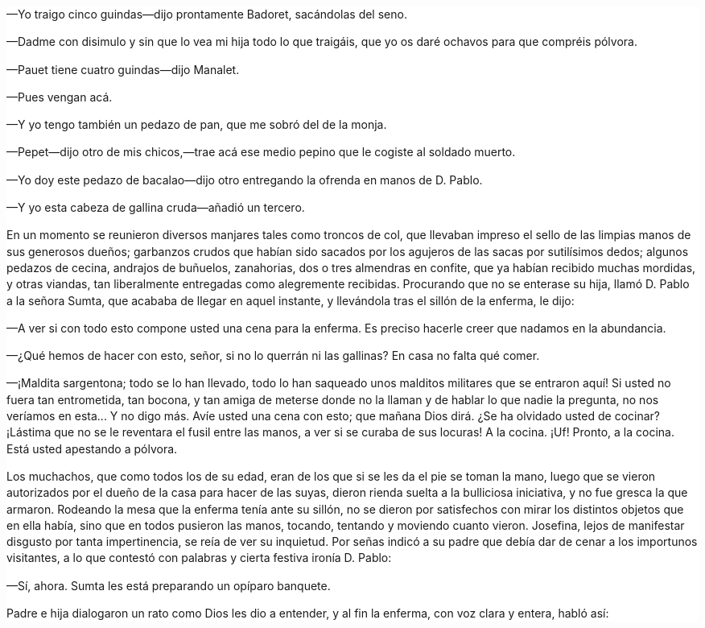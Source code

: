 —Yo traigo cinco guindas—dijo prontamente Badoret, sacándolas del seno.

—Dadme con disimulo y sin que lo vea mi hija todo lo que traigáis, que yo
os daré ochavos para que compréis pólvora.

—Pauet tiene cuatro guindas—dijo Manalet.

—Pues vengan acá.

—Y yo tengo también un pedazo de pan, que me sobró del de la monja.

—Pepet—dijo otro de mis chicos,—trae acá ese medio pepino que le cogiste al
soldado muerto.

—Yo doy este pedazo de bacalao—dijo otro entregando la ofrenda en manos
de D. Pablo.

—Y yo esta cabeza de gallina cruda—añadió un tercero.

En un momento se reunieron diversos manjares tales como troncos de col, que
llevaban impreso el sello de las limpias manos de sus generosos dueños;
garbanzos crudos que habían sido sacados por los agujeros de las sacas por
sutilísimos dedos; algunos pedazos de cecina, andrajos de buñuelos, zanahorias,
dos o tres almendras en confite, que ya habían recibido muchas mordidas,
y otras viandas, tan liberalmente entregadas como alegremente recibidas.
Procurando que no se enterase su hija, llamó D. Pablo a la señora Sumta, que
acababa de llegar en aquel instante, y llevándola tras el sillón de la enferma,
le dijo:

—A ver si con todo esto compone usted una cena para la enferma. Es preciso
hacerle creer que nadamos en la abundancia.

—¿Qué hemos de hacer con esto, señor, si no lo querrán ni las gallinas? En
casa no falta qué comer.

—¡Maldita sargentona; todo se lo han llevado, todo lo han saqueado unos
malditos militares que se entraron aquí! Si usted no fuera tan entrometida, tan
bocona, y tan amiga de meterse donde no la llaman y de hablar lo que nadie la
pregunta, no nos veríamos en esta... Y no digo más. Avíe usted una cena con
esto; que mañana Dios dirá. ¿Se ha olvidado usted de cocinar? ¡Lástima que no
se le reventara el fusil entre las manos, a ver si se curaba de sus locuras!
A la cocina. ¡Uf! Pronto, a la cocina. Está usted apestando a pólvora.

Los muchachos, que como todos los de su edad, eran de los que si se les da el
pie se toman la mano, luego que se vieron autorizados por el dueño de la casa
para hacer de las suyas, dieron rienda suelta a la bulliciosa iniciativa, y no
fue gresca la que armaron. Rodeando la mesa que la enferma tenía ante su
sillón, no se dieron por satisfechos con mirar los distintos objetos que en
ella había, sino que en todos pusieron las manos, tocando, tentando y moviendo
cuanto vieron. Josefina, lejos de manifestar disgusto por tanta impertinencia,
se reía de ver su inquietud. Por señas indicó a su padre que debía dar de cenar
a los importunos visitantes, a lo que contestó con palabras y cierta festiva
ironía D. Pablo:

—Sí, ahora. Sumta les está preparando un opíparo banquete.

Padre e hija dialogaron un rato como Dios les dio a entender, y al fin la
enferma, con voz clara y entera, habló así:
